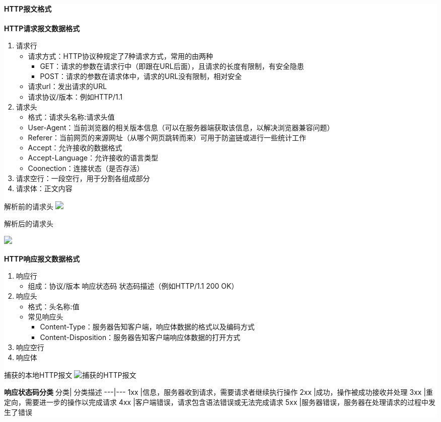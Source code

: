 #### HTTP报文格式

**HTTP请求报文数据格式**
1. 请求行
    - 请求方式：HTTP协议种规定了7种请求方式，常用的由两种
        - GET：请求的参数在请求行中（即跟在URL后面），且请求的长度有限制，有安全隐患
        - POST：请求的参数在请求体中，请求的URL没有限制，相对安全
    - 请求url：发出请求的URL
    - 请求协议/版本：例如HTTP/1.1
2. 请求头
    - 格式：请求头名称:请求头值
    - User-Agent：当前浏览器的相关版本信息（可以在服务器端获取该信息，以解决浏览器兼容问题）
    - Referer：当前网页的来源网址（从哪个网页跳转而来）可用于防盗链或进行一些统计工作
    - Accept：允许接收的数据格式
    - Accept-Language：允许接收的语言类型 
    - Coonection：连接状态（是否存活）
3. 请求空行：一段空行，用于分割各组成部分
4. 请求体：正文内容

解析前的请求头
![](https://ywrbyimg.oss-cn-chengdu.aliyuncs.com/img/%E8%A7%A3%E6%9E%90%E5%89%8D%E7%9A%84%E8%AF%B7%E6%B1%82%E5%A4%B4.jpg)

解析后的请求头

![](https://ywrbyimg.oss-cn-chengdu.aliyuncs.com/img/%E8%A7%A3%E6%9E%90%E5%90%8E%E7%9A%84%E8%AF%B7%E6%B1%82%E5%A4%B4.jpg)





**HTTP响应报文数据格式**

1. 响应行
    - 组成：协议/版本 响应状态码  状态码描述（例如HTTP/1.1 200 OK）
2. 响应头
    - 格式：头名称:值
    - 常见响应头
        - Content-Type：服务器告知客户端，响应体数据的格式以及编码方式
        - Content-Disposition：服务器告知客户端响应体数据的打开方式
3. 响应空行
4. 响应体

捕获的本地HTTP报文
![捕获的HTTP报文](https://ywrbyimg.oss-cn-chengdu.aliyuncs.com/img/%E6%8D%95%E8%8E%B7%E7%9A%84HTTP%E6%8A%A5%E6%96%87.jpg)


**响应状态码分类**
分类|	分类描述
---|---
1xx	|信息，服务器收到请求，需要请求者继续执行操作
2xx	|成功，操作被成功接收并处理
3xx	|重定向，需要进一步的操作以完成请求
4xx	|客户端错误，请求包含语法错误或无法完成请求
5xx	|服务器错误，服务器在处理请求的过程中发生了错误
